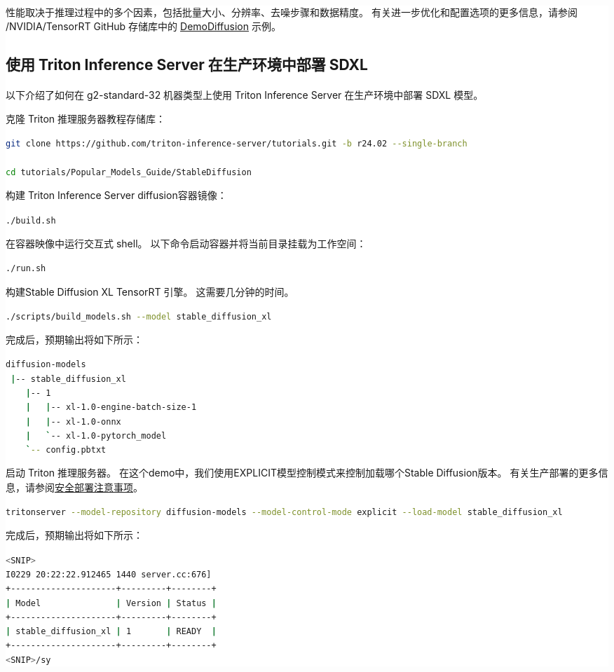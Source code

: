 性能取决于推理过程中的多个因素，包括批量大小、分辨率、去噪步骤和数据精度。 有关进一步优化和配置选项的更多信息，请参阅 /NVIDIA/TensorRT GitHub 存储库中的 [DemoDiffusion](https://github.com/NVIDIA/TensorRT/blob/release/9.2/demo/Diffusion/README.md) 示例。

## 使用 Triton Inference Server 在生产环境中部署 SDXL

以下介绍了如何在 g2-standard-32 机器类型上使用 Triton Inference Server 在生产环境中部署 SDXL 模型。

克隆 Triton 推理服务器教程存储库：
```bash
git clone https://github.com/triton-inference-server/tutorials.git -b r24.02 --single-branch

cd tutorials/Popular_Models_Guide/StableDiffusion 
```
构建 Triton Inference Server diffusion容器镜像：

```bash
./build.sh
```
在容器映像中运行交互式 shell。 以下命令启动容器并将当前目录挂载为工作空间：
```bash
./run.sh
```

构建Stable Diffusion XL TensorRT 引擎。 这需要几分钟的时间。

```bash
./scripts/build_models.sh --model stable_diffusion_xl
```
完成后，预期输出将如下所示：

```bash
diffusion-models
 |-- stable_diffusion_xl
    |-- 1
    |   |-- xl-1.0-engine-batch-size-1
    |   |-- xl-1.0-onnx
    |   `-- xl-1.0-pytorch_model
    `-- config.pbtxt
```

启动 Triton 推理服务器。 在这个demo中，我们使用EXPLICIT模型控制模式来控制加载哪个Stable Diffusion版本。 有关生产部署的更多信息，请参阅[安全部署注意事项](https://github.com/triton-inference-server/server/blob/main/docs/customization_guide/deploy.md)。

```bash
tritonserver --model-repository diffusion-models --model-control-mode explicit --load-model stable_diffusion_xl
```
完成后，预期输出将如下所示：

```bash
<SNIP>
I0229 20:22:22.912465 1440 server.cc:676]
+---------------------+---------+--------+
| Model               | Version | Status |
+---------------------+---------+--------+
| stable_diffusion_xl | 1       | READY  |
+---------------------+---------+--------+
<SNIP>/sy
```
